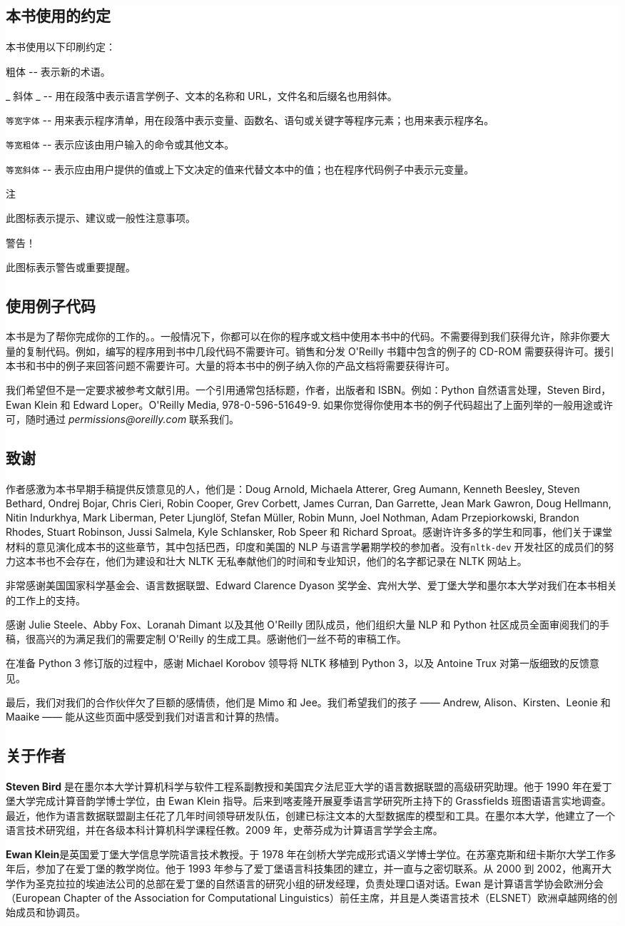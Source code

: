 ## 本书使用的约定

本书使用以下印刷约定：

粗体 -- 表示新的术语。

_ 斜体 _ -- 用在段落中表示语言学例子、文本的名称和 URL，文件名和后缀名也用斜体。

`等宽字体` -- 用来表示程序清单，用在段落中表示变量、函数名、语句或关键字等程序元素；也用来表示程序名。

`等宽粗体` -- 表示应该由用户输入的命令或其他文本。

`等宽斜体` -- 表示应由用户提供的值或上下文决定的值来代替文本中的值；也在程序代码例子中表示元变量。

注

此图标表示提示、建议或一般性注意事项。

警告！

此图标表示警告或重要提醒。

## 使用例子代码

本书是为了帮你完成你的工作的。。一般情况下，你都可以在你的程序或文档中使用本书中的代码。不需要得到我们获得允许，除非你要大量的复制代码。例如，编写的程序用到书中几段代码不需要许可。销售和分发 O'Reilly 书籍中包含的例子的 CD-ROM 需要获得许可。援引本书和书中的例子来回答问题不需要许可。大量的将本书中的例子纳入你的产品文档将需要获得许可。

我们希望但不是一定要求被参考文献引用。一个引用通常包括标题，作者，出版者和 ISBN。例如：Python 自然语言处理，Steven Bird，Ewan Klein 和 Edward Loper。O'Reilly Media, 978-0-596-51649-9\. 如果你觉得你使用本书的例子代码超出了上面列举的一般用途或许可，随时通过 _permissions@oreilly.com_ 联系我们。

## 致谢

作者感激为本书早期手稿提供反馈意见的人，他们是：Doug Arnold, Michaela Atterer, Greg Aumann, Kenneth Beesley, Steven Bethard, Ondrej Bojar, Chris Cieri, Robin Cooper, Grev Corbett, James Curran, Dan Garrette, Jean Mark Gawron, Doug Hellmann, Nitin Indurkhya, Mark Liberman, Peter Ljunglöf, Stefan Müller, Robin Munn, Joel Nothman, Adam Przepiorkowski, Brandon Rhodes, Stuart Robinson, Jussi Salmela, Kyle Schlansker, Rob Speer 和 Richard Sproat。感谢许许多多的学生和同事，他们关于课堂材料的意见演化成本书的这些章节，其中包括巴西，印度和美国的 NLP 与语言学暑期学校的参加者。没有`nltk-dev` 开发社区的成员们的努力这本书也不会存在，他们为建设和壮大 NLTK 无私奉献他们的时间和专业知识，他们的名字都记录在 NLTK 网站上。

非常感谢美国国家科学基金会、语言数据联盟、Edward Clarence Dyason 奖学金、宾州大学、爱丁堡大学和墨尔本大学对我们在本书相关的工作上的支持。

感谢 Julie Steele、Abby Fox、Loranah Dimant 以及其他 O'Reilly 团队成员，他们组织大量 NLP 和 Python 社区成员全面审阅我们的手稿，很高兴的为满足我们的需要定制 O'Reilly 的生成工具。感谢他们一丝不苟的审稿工作。

在准备 Python 3 修订版的过程中，感谢 Michael Korobov 领导将 NLTK 移植到 Python 3，以及 Antoine Trux 对第一版细致的反馈意见。

最后，我们对我们的合作伙伴欠了巨额的感情债，他们是 Mimo 和 Jee。我们希望我们的孩子 —— Andrew, Alison、Kirsten、Leonie 和 Maaike —— 能从这些页面中感受到我们对语言和计算的热情。

## 关于作者

**Steven Bird** 是在墨尔本大学计算机科学与软件工程系副教授和美国宾夕法尼亚大学的语言数据联盟的高级研究助理。他于 1990 年在爱丁堡大学完成计算音韵学博士学位，由 Ewan Klein 指导。后来到喀麦隆开展夏季语言学研究所主持下的 Grassfields 班图语语言实地调查。最近，他作为语言数据联盟副主任花了几年时间领导研发队伍，创建已标注文本的大型数据库的模型和工具。在墨尔本大学，他建立了一个语言技术研究组，并在各级本科计算机科学课程任教。2009 年，史蒂芬成为计算语言学学会主席。

**Ewan Klein**是英国爱丁堡大学信息学院语言技术教授。于 1978 年在剑桥大学完成形式语义学博士学位。在苏塞克斯和纽卡斯尔大学工作多年后，参加了在爱丁堡的教学岗位。他于 1993 年参与了爱丁堡语言科技集团的建立，并一直与之密切联系。从 2000 到 2002，他离开大学作为圣克拉拉的埃迪法公司的总部在爱丁堡的自然语言的研究小组的研发经理，负责处理口语对话。Ewan 是计算语言学协会欧洲分会（European Chapter of the Association for Computational Linguistics）前任主席，并且是人类语言技术（ELSNET）欧洲卓越网络的创始成员和协调员。
